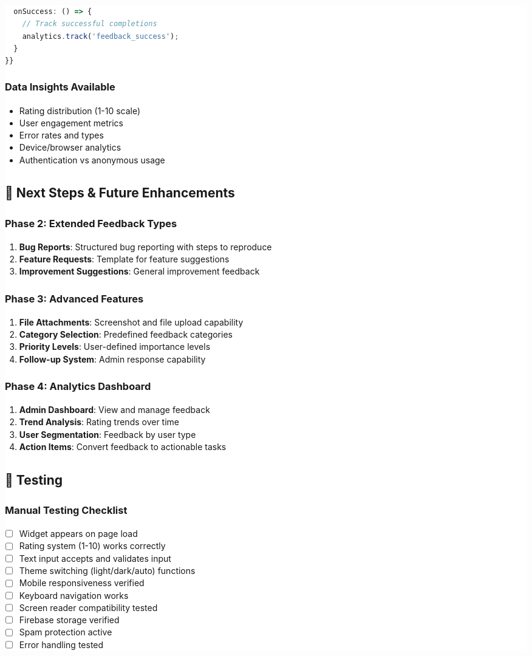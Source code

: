 ```typescript
  onSuccess: () => {
    // Track successful completions
    analytics.track('feedback_success');
  }
}}
```

### Data Insights Available

- Rating distribution (1-10 scale)
- User engagement metrics
- Error rates and types
- Device/browser analytics
- Authentication vs anonymous usage

## 🚀 Next Steps & Future Enhancements

### Phase 2: Extended Feedback Types

1. **Bug Reports**: Structured bug reporting with steps to reproduce
2. **Feature Requests**: Template for feature suggestions
3. **Improvement Suggestions**: General improvement feedback

### Phase 3: Advanced Features

1. **File Attachments**: Screenshot and file upload capability
2. **Category Selection**: Predefined feedback categories
3. **Priority Levels**: User-defined importance levels
4. **Follow-up System**: Admin response capability

### Phase 4: Analytics Dashboard

1. **Admin Dashboard**: View and manage feedback
2. **Trend Analysis**: Rating trends over time
3. **User Segmentation**: Feedback by user type
4. **Action Items**: Convert feedback to actionable tasks

## 🧪 Testing

### Manual Testing Checklist

- [ ] Widget appears on page load
- [ ] Rating system (1-10) works correctly
- [ ] Text input accepts and validates input
- [ ] Theme switching (light/dark/auto) functions
- [ ] Mobile responsiveness verified
- [ ] Keyboard navigation works
- [ ] Screen reader compatibility tested
- [ ] Firebase storage verified
- [ ] Spam protection active
- [ ] Error handling tested
